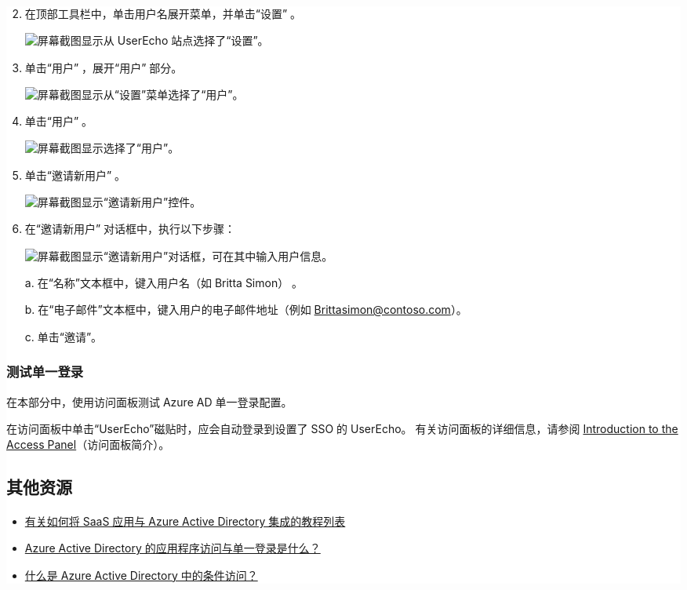 2. 在顶部工具栏中，单击用户名展开菜单，并单击“设置”  。
   
    ![屏幕截图显示从 UserEcho 站点选择了“设置”。](./media/userecho-tutorial/tutorial_userecho_06.png)

3. 单击“用户”  ，展开“用户”  部分。
   
    ![屏幕截图显示从“设置”菜单选择了“用户”。](./media/userecho-tutorial/tutorial_userecho_10.png)

4. 单击“用户”  。
   
    ![屏幕截图显示选择了“用户”。](./media/userecho-tutorial/tutorial_userecho_11.png)

5. 单击“邀请新用户”  。
   
    ![屏幕截图显示“邀请新用户”控件。](./media/userecho-tutorial/tutorial_userecho_12.png)

6. 在“邀请新用户”  对话框中，执行以下步骤：
   
    ![屏幕截图显示“邀请新用户”对话框，可在其中输入用户信息。](./media/userecho-tutorial/tutorial_userecho_13.png)

    a. 在“名称”文本框中，键入用户名（如 Britta Simon）  。
    
    b.  在“电子邮件”文本框中，键入用户的电子邮件地址（例如 Brittasimon@contoso.com）。
    
    c. 单击“邀请”。 

### <a name="test-single-sign-on"></a>测试单一登录 

在本部分中，使用访问面板测试 Azure AD 单一登录配置。

在访问面板中单击“UserEcho”磁贴时，应会自动登录到设置了 SSO 的 UserEcho。 有关访问面板的详细信息，请参阅 [Introduction to the Access Panel](../user-help/my-apps-portal-end-user-access.md)（访问面板简介）。

## <a name="additional-resources"></a>其他资源

- [有关如何将 SaaS 应用与 Azure Active Directory 集成的教程列表](./tutorial-list.md)

- [Azure Active Directory 的应用程序访问与单一登录是什么？](../manage-apps/what-is-single-sign-on.md)

- [什么是 Azure Active Directory 中的条件访问？](../conditional-access/overview.md)